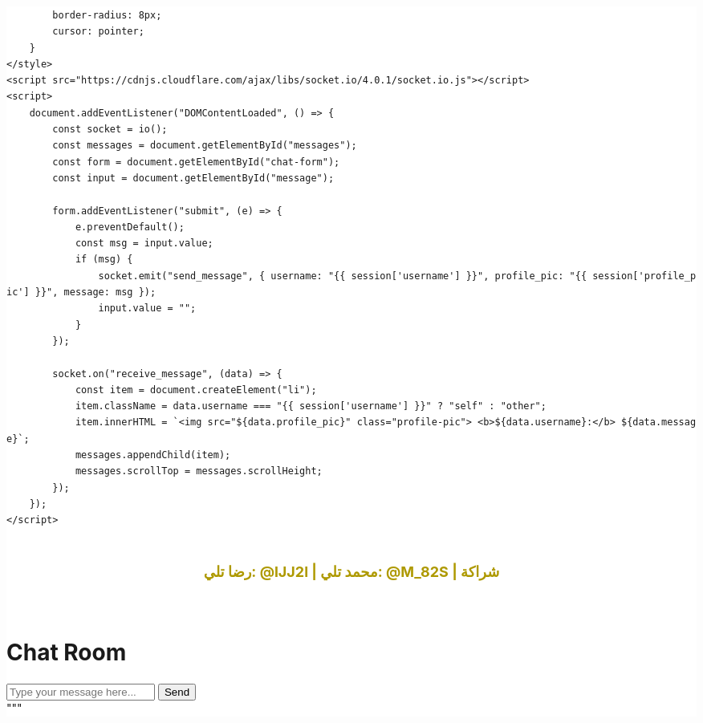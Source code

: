             border-radius: 8px;
            cursor: pointer;
        }
    </style>
    <script src="https://cdnjs.cloudflare.com/ajax/libs/socket.io/4.0.1/socket.io.js"></script>
    <script>
        document.addEventListener("DOMContentLoaded", () => {
            const socket = io();
            const messages = document.getElementById("messages");
            const form = document.getElementById("chat-form");
            const input = document.getElementById("message");

            form.addEventListener("submit", (e) => {
                e.preventDefault();
                const msg = input.value;
                if (msg) {
                    socket.emit("send_message", { username: "{{ session['username'] }}", profile_pic: "{{ session['profile_pic'] }}", message: msg });
                    input.value = "";
                }
            });

            socket.on("receive_message", (data) => {
                const item = document.createElement("li");
                item.className = data.username === "{{ session['username'] }}" ? "self" : "other";
                item.innerHTML = `<img src="${data.profile_pic}" class="profile-pic"> <b>${data.username}:</b> ${data.message}`;
                messages.appendChild(item);
                messages.scrollTop = messages.scrollHeight;
            });
        });
    </script>
</head>
<body>
    <div id="info-bar">
    <p id="changing-text">رضا تلي: @lJJ2l | محمد تلي: @M_82S | شراكة</p>
</div>
<style>
    #info-bar {
        text-align: center;
        font-size: 18px;
        font-weight: bold;
        padding: 10px;
        animation: colorChange 1s infinite;
    }
    @keyframes colorChange {
        0% { color: red; }
        25% { color: blue; }
        50% { color: green; }
        75% { color: orange; }
        100% { color: purple; }
    }
</style>
        <h1>Chat Room</h1>
        <ul id="messages"></ul>
        <form id="chat-form">
            <input id="message" placeholder="Type your message here..." autocomplete="off">
            <button type="submit">Send</button>
        </form>
    </div>
</body>
</html>
"""
